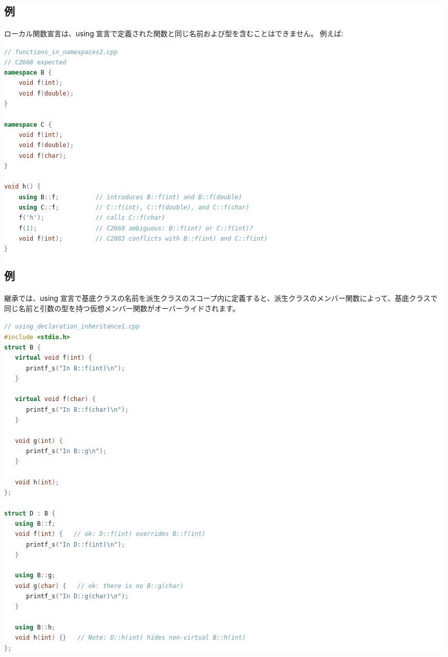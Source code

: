 ## <a name="example"></a>例

ローカル関数宣言は、using 宣言で定義された関数と同じ名前および型を含むことはできません。 例えば:

```cpp
// functions_in_namespaces2.cpp
// C2668 expected
namespace B {
    void f(int);
    void f(double);
}

namespace C {
    void f(int);
    void f(double);
    void f(char);
}

void h() {
    using B::f;          // introduces B::f(int) and B::f(double)
    using C::f;          // C::f(int), C::f(double), and C::f(char)
    f('h');              // calls C::f(char)
    f(1);                // C2668 ambiguous: B::f(int) or C::f(int)?
    void f(int);         // C2883 conflicts with B::f(int) and C::f(int)
}
```

## <a name="example"></a>例

継承では、using 宣言で基底クラスの名前を派生クラスのスコープ内に定義すると、派生クラスのメンバー関数によって、基底クラスで同じ名前と引数の型を持つ仮想メンバー関数がオーバーライドされます。

```cpp
// using_declaration_inheritance1.cpp
#include <stdio.h>
struct B {
   virtual void f(int) {
      printf_s("In B::f(int)\n");
   }

   virtual void f(char) {
      printf_s("In B::f(char)\n");
   }

   void g(int) {
      printf_s("In B::g\n");
   }

   void h(int);
};

struct D : B {
   using B::f;
   void f(int) {   // ok: D::f(int) overrides B::f(int)
      printf_s("In D::f(int)\n");
   }

   using B::g;
   void g(char) {   // ok: there is no B::g(char)
      printf_s("In D::g(char)\n");
   }

   using B::h;
   void h(int) {}   // Note: D::h(int) hides non-virtual B::h(int)
};
```